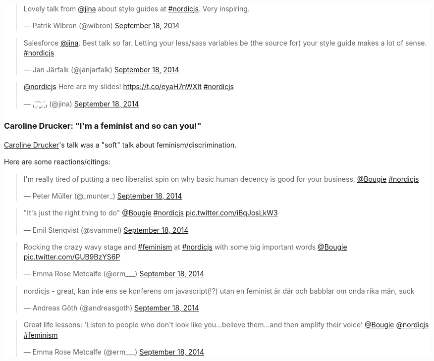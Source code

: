 <blockquote class="twitter-tweet" lang="en"><p>Lovely talk from <a href="https://twitter.com/jina">@jina</a> about style guides at <a href="https://twitter.com/hashtag/nordicjs?src=hash">#nordicjs</a>. Very inspiring.</p>&mdash; Patrik Wibron (@wibron) <a href="https://twitter.com/wibron/status/512601606185959424">September 18, 2014</a></blockquote>
<script async src="//platform.twitter.com/widgets.js" charset="utf-8"></script>

<blockquote class="twitter-tweet" lang="en"><p>Salesforce <a href="https://twitter.com/jina">@jina</a>. Best talk so far. Letting your less/sass variables be (the source for) your style guide makes a lot of sense. <a href="https://twitter.com/hashtag/nordicjs?src=hash">#nordicjs</a></p>&mdash; Jan Järfalk (@janjarfalk) <a href="https://twitter.com/janjarfalk/status/512602134811262976">September 18, 2014</a></blockquote>
<script async src="//platform.twitter.com/widgets.js" charset="utf-8"></script>

<blockquote class="twitter-tweet" lang="en"><p><a href="https://twitter.com/nordicjs">@nordicjs</a> Here are my slides!&#10;&#10;<a href="https://t.co/eyaH7nWXIt">https://t.co/eyaH7nWXIt</a>&#10;&#10;<a href="https://twitter.com/hashtag/nordicjs?src=hash">#nordicjs</a></p>&mdash; ₍˄ุ.͡˳̫.˄ุ₎ (@jina) <a href="https://twitter.com/jina/status/512612715303809024">September 18, 2014</a></blockquote>
<script async src="//platform.twitter.com/widgets.js" charset="utf-8"></script>

### Caroline Drucker: "I'm a feminist and so can you!"

[Caroline Drucker](https://twitter.com/Bougie)'s talk was a "soft" talk about feminism/discrimination. 

Here are some reactions/citings:

<blockquote class="twitter-tweet" lang="en"><p>I&#39;m really tired of putting a neo liberalist spin on why basic human decency is good for your business, <a href="https://twitter.com/Bougie">@Bougie</a> <a href="https://twitter.com/hashtag/nordicjs?src=hash">#nordicjs</a></p>&mdash; Peter Müller (@_munter_) <a href="https://twitter.com/_munter_/status/512611466047139840">September 18, 2014</a></blockquote>
<script async src="//platform.twitter.com/widgets.js" charset="utf-8"></script>

<blockquote class="twitter-tweet" lang="en"><p>&quot;It&#39;s just the right thing to do&quot; <a href="https://twitter.com/Bougie">@Bougie</a> <a href="https://twitter.com/hashtag/nordicjs?src=hash">#nordicjs</a> <a href="http://t.co/iBqJosLkW3">pic.twitter.com/iBqJosLkW3</a></p>&mdash; Emil Stenqvist (@svammel) <a href="https://twitter.com/svammel/status/512611582950395905">September 18, 2014</a></blockquote>
<script async src="//platform.twitter.com/widgets.js" charset="utf-8"></script>

<blockquote class="twitter-tweet" lang="en"><p>Rocking the crazy wavy stage and <a href="https://twitter.com/hashtag/feminism?src=hash">#feminism</a> at <a href="https://twitter.com/hashtag/nordicjs?src=hash">#nordicjs</a> with some big important words <a href="https://twitter.com/Bougie">@Bougie</a> <a href="http://t.co/GUB9BzYS6P">pic.twitter.com/GUB9BzYS6P</a></p>&mdash; Emma Rose Metcalfe (@erm___) <a href="https://twitter.com/erm___/status/512612456804278272">September 18, 2014</a></blockquote>
<script async src="//platform.twitter.com/widgets.js" charset="utf-8"></script>

<blockquote class="twitter-tweet" lang="en"><p>nordicjs - great, kan inte ens se konferens om javascript(!?) utan en feminist är där och babblar om onda rika män, suck</p>&mdash; Andreas Göth (@andreasgoth) <a href="https://twitter.com/andreasgoth/status/512612870845370368">September 18, 2014</a></blockquote>
<script async src="//platform.twitter.com/widgets.js" charset="utf-8"></script>

<blockquote class="twitter-tweet" lang="en"><p>Great life lessons: &#39;Listen to people who don&#39;t look like you...believe them...and then amplify their voice&#39; <a href="https://twitter.com/Bougie">@Bougie</a> <a href="https://twitter.com/nordicjs">@nordicjs</a> <a href="https://twitter.com/hashtag/feminism?src=hash">#feminism</a></p>&mdash; Emma Rose Metcalfe (@erm___) <a href="https://twitter.com/erm___/status/512614575787622402">September 18, 2014</a></blockquote>
<script async src="//platform.twitter.com/widgets.js" charset="utf-8"></script>
